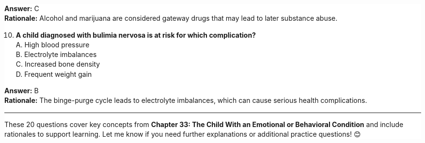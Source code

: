 **Answer:** C  
**Rationale:** Alcohol and marijuana are considered gateway drugs that may lead to later substance abuse.

10. **A child diagnosed with bulimia nervosa is at risk for which complication?**  
    A. High blood pressure  
    B. Electrolyte imbalances  
    C. Increased bone density  
    D. Frequent weight gain

**Answer:** B  
**Rationale:** The binge-purge cycle leads to electrolyte imbalances, which can cause serious health complications.

---

These 20 questions cover key concepts from **Chapter 33: The Child With an Emotional or Behavioral Condition** and include rationales to support learning. Let me know if you need further explanations or additional practice questions! 😊